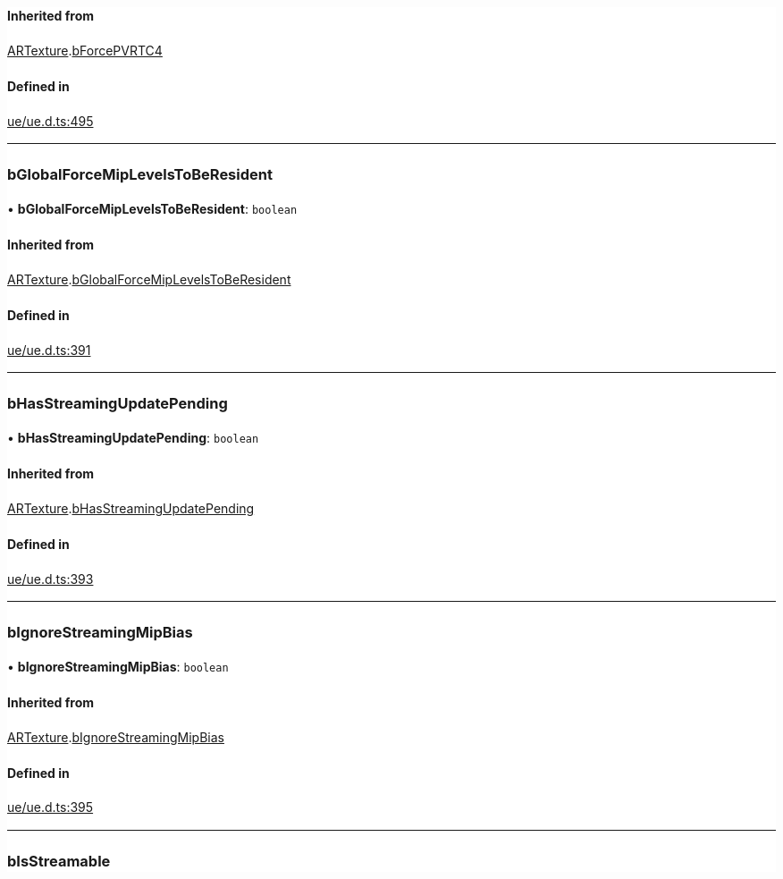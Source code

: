 #### Inherited from

[ARTexture](ue_ue.ARTexture.md).[bForcePVRTC4](ue_ue.ARTexture.md#bforcepvrtc4)

#### Defined in

[ue/ue.d.ts:495](https://github.com/YugMetaverse/yug_typings/blob/25cad34/ue/ue.d.ts#L495)

___

### bGlobalForceMipLevelsToBeResident

• **bGlobalForceMipLevelsToBeResident**: `boolean`

#### Inherited from

[ARTexture](ue_ue.ARTexture.md).[bGlobalForceMipLevelsToBeResident](ue_ue.ARTexture.md#bglobalforcemiplevelstoberesident)

#### Defined in

[ue/ue.d.ts:391](https://github.com/YugMetaverse/yug_typings/blob/25cad34/ue/ue.d.ts#L391)

___

### bHasStreamingUpdatePending

• **bHasStreamingUpdatePending**: `boolean`

#### Inherited from

[ARTexture](ue_ue.ARTexture.md).[bHasStreamingUpdatePending](ue_ue.ARTexture.md#bhasstreamingupdatepending)

#### Defined in

[ue/ue.d.ts:393](https://github.com/YugMetaverse/yug_typings/blob/25cad34/ue/ue.d.ts#L393)

___

### bIgnoreStreamingMipBias

• **bIgnoreStreamingMipBias**: `boolean`

#### Inherited from

[ARTexture](ue_ue.ARTexture.md).[bIgnoreStreamingMipBias](ue_ue.ARTexture.md#bignorestreamingmipbias)

#### Defined in

[ue/ue.d.ts:395](https://github.com/YugMetaverse/yug_typings/blob/25cad34/ue/ue.d.ts#L395)

___

### bIsStreamable
